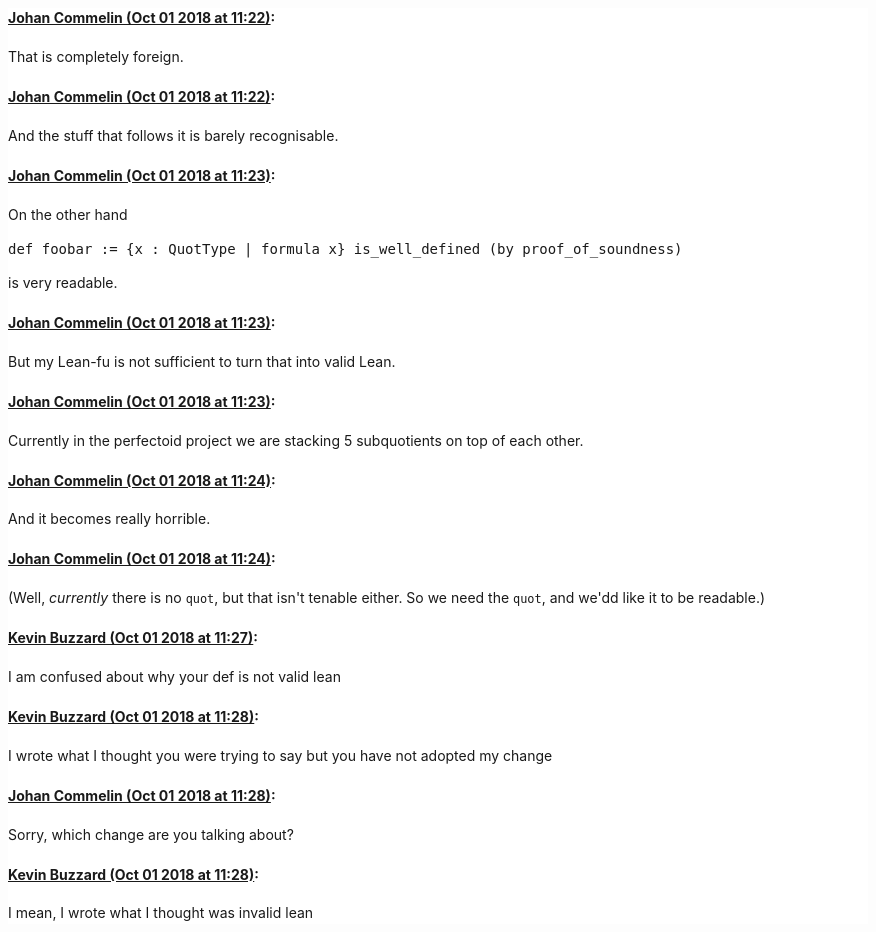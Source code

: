 #### [ Johan Commelin (Oct 01 2018 at 11:22)](https://leanprover.zulipchat.com/#narrow/stream/113488-general/topic/subset%20of%20quotient/near/134959229):
<p>That is completely foreign.</p>

#### [ Johan Commelin (Oct 01 2018 at 11:22)](https://leanprover.zulipchat.com/#narrow/stream/113488-general/topic/subset%20of%20quotient/near/134959232):
<p>And the stuff that follows it is barely recognisable.</p>

#### [ Johan Commelin (Oct 01 2018 at 11:23)](https://leanprover.zulipchat.com/#narrow/stream/113488-general/topic/subset%20of%20quotient/near/134959244):
<p>On the other hand</p>
<div class="codehilite"><pre><span></span><span class="n">def</span> <span class="n">foobar</span> <span class="o">:=</span> <span class="o">{</span><span class="n">x</span> <span class="o">:</span> <span class="n">QuotType</span> <span class="bp">|</span> <span class="n">formula</span> <span class="n">x</span><span class="o">}</span> <span class="n">is_well_defined</span> <span class="o">(</span><span class="k">by</span> <span class="n">proof_of_soundness</span><span class="o">)</span>
</pre></div>


<p>is very readable.</p>

#### [ Johan Commelin (Oct 01 2018 at 11:23)](https://leanprover.zulipchat.com/#narrow/stream/113488-general/topic/subset%20of%20quotient/near/134959255):
<p>But my Lean-fu is not sufficient to turn that into valid Lean.</p>

#### [ Johan Commelin (Oct 01 2018 at 11:23)](https://leanprover.zulipchat.com/#narrow/stream/113488-general/topic/subset%20of%20quotient/near/134959266):
<p>Currently in the perfectoid project we are stacking 5 subquotients on top of each other.</p>

#### [ Johan Commelin (Oct 01 2018 at 11:24)](https://leanprover.zulipchat.com/#narrow/stream/113488-general/topic/subset%20of%20quotient/near/134959302):
<p>And it becomes really horrible.</p>

#### [ Johan Commelin (Oct 01 2018 at 11:24)](https://leanprover.zulipchat.com/#narrow/stream/113488-general/topic/subset%20of%20quotient/near/134959324):
<p>(Well, <em>currently</em> there is no <code>quot</code>, but that isn't tenable either. So we need the <code>quot</code>, and we'dd like it to be readable.)</p>

#### [ Kevin Buzzard (Oct 01 2018 at 11:27)](https://leanprover.zulipchat.com/#narrow/stream/113488-general/topic/subset%20of%20quotient/near/134959443):
<p>I am confused about why your def is not valid lean</p>

#### [ Kevin Buzzard (Oct 01 2018 at 11:28)](https://leanprover.zulipchat.com/#narrow/stream/113488-general/topic/subset%20of%20quotient/near/134959455):
<p>I wrote what I thought you were trying to say but you have not adopted my change</p>

#### [ Johan Commelin (Oct 01 2018 at 11:28)](https://leanprover.zulipchat.com/#narrow/stream/113488-general/topic/subset%20of%20quotient/near/134959507):
<p>Sorry, which change are you talking about?</p>

#### [ Kevin Buzzard (Oct 01 2018 at 11:28)](https://leanprover.zulipchat.com/#narrow/stream/113488-general/topic/subset%20of%20quotient/near/134959509):
<p>I mean, I wrote what I thought was invalid lean</p>
